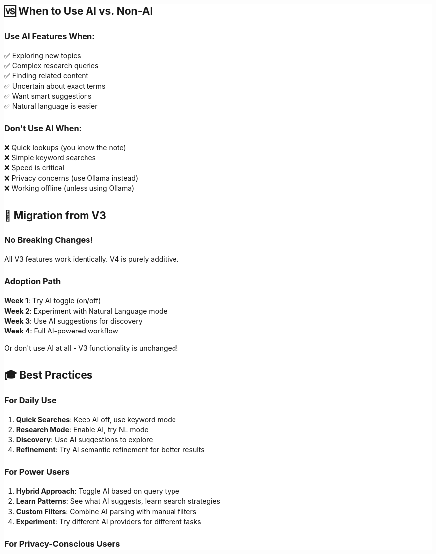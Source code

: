 ## 🆚 When to Use AI vs. Non-AI

### Use AI Features When:

✅ Exploring new topics  
✅ Complex research queries  
✅ Finding related content  
✅ Uncertain about exact terms  
✅ Want smart suggestions  
✅ Natural language is easier

### Don't Use AI When:

❌ Quick lookups (you know the note)  
❌ Simple keyword searches  
❌ Speed is critical  
❌ Privacy concerns (use Ollama instead)  
❌ Working offline (unless using Ollama)

## 🔄 Migration from V3

### No Breaking Changes!

All V3 features work identically. V4 is purely additive.

### Adoption Path

**Week 1**: Try AI toggle (on/off)  
**Week 2**: Experiment with Natural Language mode  
**Week 3**: Use AI suggestions for discovery  
**Week 4**: Full AI-powered workflow

Or don't use AI at all - V3 functionality is unchanged!

## 🎓 Best Practices

### For Daily Use

1. **Quick Searches**: Keep AI off, use keyword mode
2. **Research Mode**: Enable AI, try NL mode
3. **Discovery**: Use AI suggestions to explore
4. **Refinement**: Try AI semantic refinement for better results

### For Power Users

1. **Hybrid Approach**: Toggle AI based on query type
2. **Learn Patterns**: See what AI suggests, learn search strategies
3. **Custom Filters**: Combine AI parsing with manual filters
4. **Experiment**: Try different AI providers for different tasks

### For Privacy-Conscious Users
